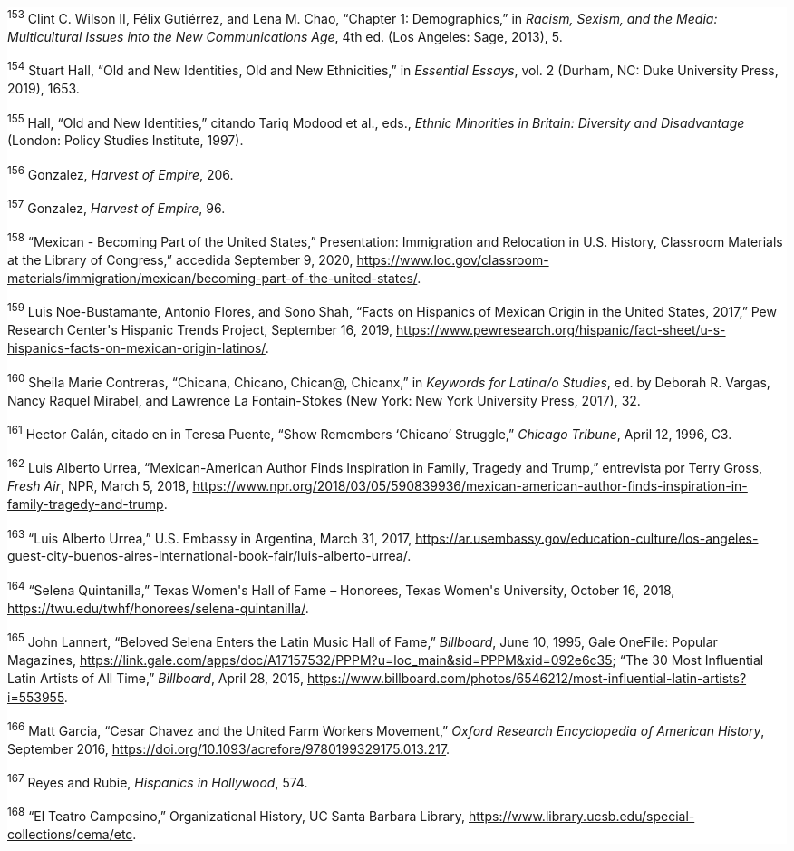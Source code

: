<a name="153"></a><sup>153</sup> Clint C. Wilson II, Félix Gutiérrez, and Lena M. Chao, “Chapter 1: Demographics,” in *Racism, Sexism, and the Media: Multicultural Issues into the New Communications Age*, 4th ed. (Los Angeles: Sage, 2013), 5.

<a name="154"></a><sup>154</sup> Stuart Hall, “Old and New Identities, Old and New Ethnicities,” in *Essential Essays*, vol. 2 (Durham, NC: Duke University Press, 2019), 1653.

<a name="155"></a><sup>155</sup> Hall, “Old and New Identities,” citando Tariq Modood et al., eds., *Ethnic Minorities in Britain: Diversity and Disadvantage* (London: Policy Studies Institute, 1997).

<a name="156"></a><sup>156</sup> Gonzalez, *Harvest of Empire*, 206.

<a name="157"></a><sup>157</sup> Gonzalez, *Harvest of Empire*, 96.

<a name="158"></a><sup>158</sup> “Mexican - Becoming Part of the United States,” Presentation: Immigration and Relocation in U.S. History, Classroom Materials at the Library of Congress,” accedida September 9, 2020, https://www.loc.gov/classroom-materials/immigration/mexican/becoming-part-of-the-united-states/.  

<a name="159"></a><sup>159</sup> Luis Noe-Bustamante, Antonio Flores, and Sono Shah, “Facts on Hispanics of Mexican Origin in the United States, 2017,” Pew Research Center's Hispanic Trends Project, September 16, 2019, https://www.pewresearch.org/hispanic/fact-sheet/u-s-hispanics-facts-on-mexican-origin-latinos/.

<a name="160"></a><sup>160</sup> Sheila Marie Contreras, “Chicana, Chicano, Chican@, Chicanx,” in *Keywords for Latina/o Studies*, ed. by Deborah R. Vargas, Nancy Raquel Mirabel, and Lawrence La Fontain-Stokes (New York: New York University Press, 2017), 32.

<a name="161"></a><sup>161</sup> Hector Galán, citado en in Teresa Puente, “Show Remembers ‘Chicano’ Struggle,” *Chicago Tribune*, April 12, 1996, C3.

<a name="162"></a><sup>162</sup> Luis Alberto Urrea, “Mexican-American Author Finds Inspiration in Family, Tragedy and Trump,” entrevista por Terry Gross, *Fresh Air*, NPR, March 5, 2018, https://www.npr.org/2018/03/05/590839936/mexican-american-author-finds-inspiration-in-family-tragedy-and-trump.

<a name="163"></a><sup>163</sup> “Luis Alberto Urrea,” U.S. Embassy in Argentina, March 31, 2017, https://ar.usembassy.gov/education-culture/los-angeles-guest-city-buenos-aires-international-book-fair/luis-alberto-urrea/.

<a name="164"></a><sup>164</sup> “Selena Quintanilla,” Texas Women's Hall of Fame – Honorees, Texas Women's University, October 16, 2018, https://twu.edu/twhf/honorees/selena-quintanilla/.

<a name="165"></a><sup>165</sup> John Lannert, “Beloved Selena Enters the Latin Music Hall of Fame,” *Billboard*, June 10, 1995, Gale OneFile: Popular Magazines, https://link.gale.com/apps/doc/A17157532/PPPM?u=loc_main&sid=PPPM&xid=092e6c35; “The 30 Most Influential Latin Artists of All Time,” *Billboard*, April 28, 2015, https://www.billboard.com/photos/6546212/most-influential-latin-artists?i=553955.

<a name="166"></a><sup>166</sup> Matt Garcia, “Cesar Chavez and the United Farm Workers Movement,” *Oxford Research Encyclopedia of American History*, September 2016, https://doi.org/10.1093/acrefore/9780199329175.013.217.

<a name="167"></a><sup>167</sup> Reyes and Rubie, *Hispanics in Hollywood*, 574.

<a name="168"></a><sup>168</sup> “El Teatro Campesino,” Organizational History, UC Santa Barbara Library, https://www.library.ucsb.edu/special-collections/cema/etc.
